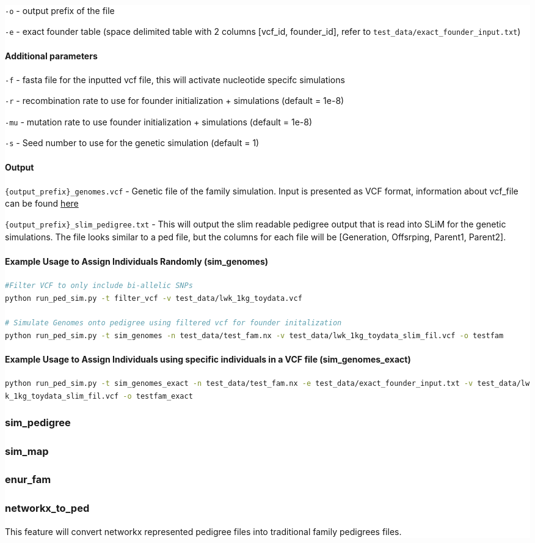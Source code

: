 `-o` - output prefix of the file

`-e` - exact founder table (space delimited table with 2 columns [vcf_id, founder_id], refer to `test_data/exact_founder_input.txt`)

#### Additional parameters
`-f` - fasta file for the inputted vcf file, this will activate nucleotide specifc simulations

`-r` - recombination rate to use for founder initialization + simulations (default = 1e-8)

`-mu` - mutation rate to use founder initialization + simulations (default = 1e-8)

`-s` - Seed number to use for the genetic simulation (default = 1)

#### Output
`{output_prefix}_genomes.vcf` - Genetic file of the family simulation. Input is presented as VCF format, information about vcf_file can
be found [here](https://www.internationalgenome.org/wiki/Analysis/Variant%20Call%20Format/vcf-variant-call-format-version-40/) 

`{output_prefix}_slim_pedigree.txt` - This will output the slim readable pedigree output that is read into SLiM for the genetic simulations.
The file looks similar to a ped file, but the columns for each file will be [Generation, Offsrping, Parent1, Parent2].


#### Example Usage to Assign Individuals Randomly (sim_genomes)
```bash
#Filter VCF to only include bi-allelic SNPs
python run_ped_sim.py -t filter_vcf -v test_data/lwk_1kg_toydata.vcf

# Simulate Genomes onto pedigree using filtered vcf for founder initalization
python run_ped_sim.py -t sim_genomes -n test_data/test_fam.nx -v test_data/lwk_1kg_toydata_slim_fil.vcf -o testfam
```

#### Example Usage to Assign Individuals using specific individuals in a VCF file (sim_genomes_exact)
```bash
python run_ped_sim.py -t sim_genomes_exact -n test_data/test_fam.nx -e test_data/exact_founder_input.txt -v test_data/lwk_1kg_toydata_slim_fil.vcf -o testfam_exact
```

### sim_pedigree

### sim_map

### enur_fam 

### networkx_to_ped
This feature will convert networkx represented pedigree files into traditional family pedigrees files. 
